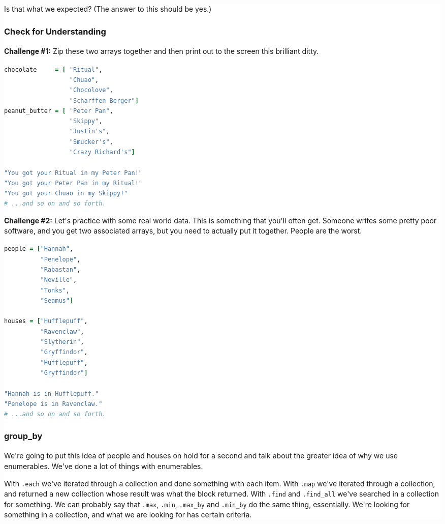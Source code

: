 Is that what we expected? (The answer to this should be yes.)

### Check for Understanding
**Challenge #1:** Zip these two arrays together and then print out to the screen this brilliant ditty.

```ruby
chocolate     = [ "Ritual",
                  "Chuao",
                  "Chocolove",
                  "Scharffen Berger"]
peanut_butter = [ "Peter Pan",
                  "Skippy",
                  "Justin's",
                  "Smucker's",
                  "Crazy Richard's"]

"You got your Ritual in my Peter Pan!"
"You got your Peter Pan in my Ritual!"
"You got your Chuao in my Skippy!"
# ...and so on and so forth.
```
**Challenge #2:** Let's practice with some real world data. This is something that you'll often get. Someone writes some pretty poor software, and you get two associated arrays, but you need to actually put it together. People are the worst.

```ruby
people = ["Hannah",
          "Penelope",
          "Rabastan",
          "Neville",
          "Tonks",
          "Seamus"]

houses = ["Hufflepuff",
          "Ravenclaw",
          "Slytherin",
          "Gryffindor",
          "Hufflepuff",
          "Gryffindor"]

"Hannah is in Hufflepuff."
"Penelope is in Ravenclaw."
# ...and so on and so forth.
```

### group_by

We're going to put this idea of people and houses on hold for a second and talk about the greater idea of why we use enumerables. We've done a lot of things with enumerables.

With `.each` we've iterated through a collection and done something with each item. With `.map` we've iterated through a collection, and returned a new collection whose result was what the block returned. With `.find` and `.find_all` we've searched in a collection for something. We can probably say that `.max`, `.min`, `.max_by` and `.min_by` do the same thing, essentially. We're looking for something in a collection, and what we are looking for has certain criteria.
